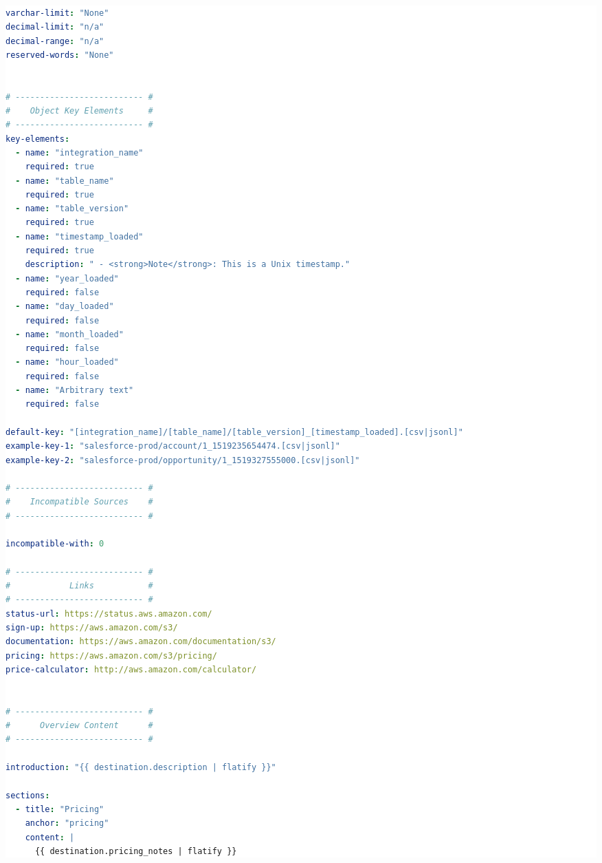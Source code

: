 ```yaml
varchar-limit: "None"
decimal-limit: "n/a"
decimal-range: "n/a"
reserved-words: "None"


# -------------------------- #
#    Object Key Elements     #
# -------------------------- #
key-elements:
  - name: "integration_name"
    required: true
  - name: "table_name"
    required: true
  - name: "table_version"
    required: true
  - name: "timestamp_loaded"
    required: true
    description: " - <strong>Note</strong>: This is a Unix timestamp."
  - name: "year_loaded"
    required: false
  - name: "day_loaded"
    required: false
  - name: "month_loaded"
    required: false
  - name: "hour_loaded"
    required: false
  - name: "Arbitrary text"
    required: false

default-key: "[integration_name]/[table_name]/[table_version]_[timestamp_loaded].[csv|jsonl]"
example-key-1: "salesforce-prod/account/1_1519235654474.[csv|jsonl]"
example-key-2: "salesforce-prod/opportunity/1_1519327555000.[csv|jsonl]"

# -------------------------- #
#    Incompatible Sources    #
# -------------------------- #

incompatible-with: 0

# -------------------------- #
#            Links           #
# -------------------------- #
status-url: https://status.aws.amazon.com/
sign-up: https://aws.amazon.com/s3/
documentation: https://aws.amazon.com/documentation/s3/
pricing: https://aws.amazon.com/s3/pricing/
price-calculator: http://aws.amazon.com/calculator/


# -------------------------- #
#      Overview Content      #
# -------------------------- #

introduction: "{{ destination.description | flatify }}"

sections:
  - title: "Pricing"
    anchor: "pricing"
    content: |
      {{ destination.pricing_notes | flatify }}

```